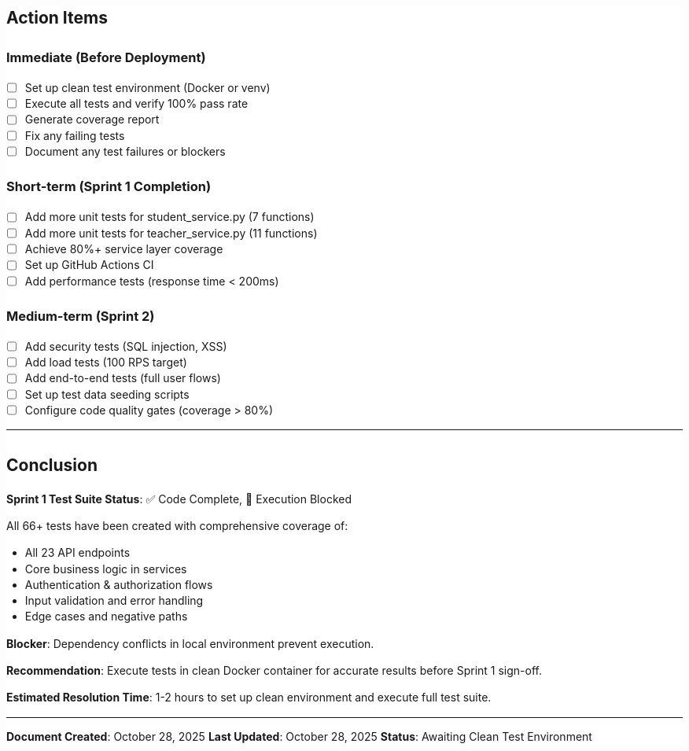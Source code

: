 ## Action Items

### Immediate (Before Deployment)

- [ ] Set up clean test environment (Docker or venv)
- [ ] Execute all tests and verify 100% pass rate
- [ ] Generate coverage report
- [ ] Fix any failing tests
- [ ] Document any test failures or blockers

### Short-term (Sprint 1 Completion)

- [ ] Add more unit tests for student_service.py (7 functions)
- [ ] Add more unit tests for teacher_service.py (11 functions)
- [ ] Achieve 80%+ service layer coverage
- [ ] Set up GitHub Actions CI
- [ ] Add performance tests (response time < 200ms)

### Medium-term (Sprint 2)

- [ ] Add security tests (SQL injection, XSS)
- [ ] Add load tests (100 RPS target)
- [ ] Add end-to-end tests (full user flows)
- [ ] Set up test data seeding scripts
- [ ] Configure code quality gates (coverage > 80%)

---

## Conclusion

**Sprint 1 Test Suite Status**: ✅ Code Complete, 🔴 Execution Blocked

All 66+ tests have been created with comprehensive coverage of:
- All 23 API endpoints
- Core business logic in services
- Authentication & authorization flows
- Input validation and error handling
- Edge cases and negative paths

**Blocker**: Dependency conflicts in local environment prevent execution.

**Recommendation**: Execute tests in clean Docker container for accurate results before Sprint 1 sign-off.

**Estimated Resolution Time**: 1-2 hours to set up clean environment and execute full test suite.

---

**Document Created**: October 28, 2025
**Last Updated**: October 28, 2025
**Status**: Awaiting Clean Test Environment
